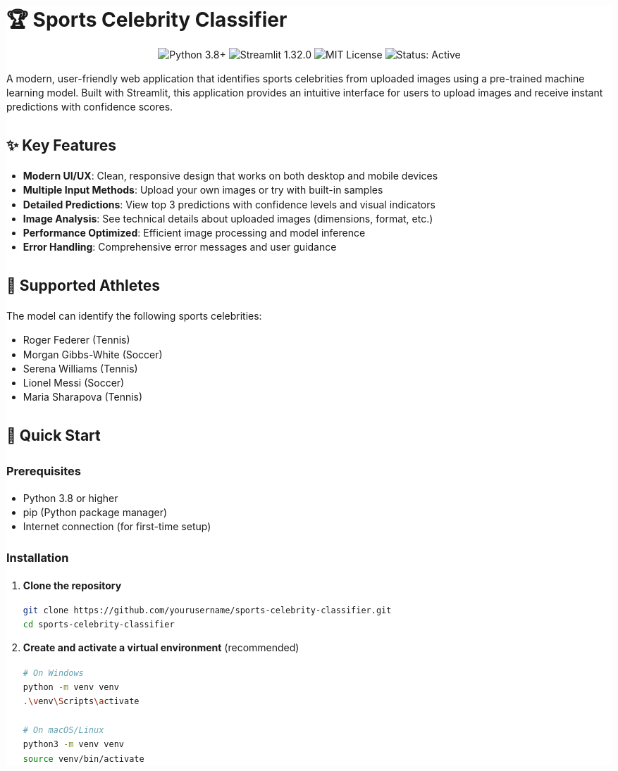 # 🏆 Sports Celebrity Classifier

<div align="center">
  <img src="https://img.shields.io/badge/Python-3.8%2B-blue" alt="Python 3.8+">
  <img src="https://img.shields.io/badge/Streamlit-1.32.0-FF4B4B" alt="Streamlit 1.32.0">
  <img src="https://img.shields.io/badge/License-MIT-green" alt="MIT License">
  <img src="https://img.shields.io/badge/Status-Active-success" alt="Status: Active">
</div>

A modern, user-friendly web application that identifies sports celebrities from uploaded images using a pre-trained machine learning model. Built with Streamlit, this application provides an intuitive interface for users to upload images and receive instant predictions with confidence scores.

## ✨ Key Features

- **Modern UI/UX**: Clean, responsive design that works on both desktop and mobile devices
- **Multiple Input Methods**: Upload your own images or try with built-in samples
- **Detailed Predictions**: View top 3 predictions with confidence levels and visual indicators
- **Image Analysis**: See technical details about uploaded images (dimensions, format, etc.)
- **Performance Optimized**: Efficient image processing and model inference
- **Error Handling**: Comprehensive error messages and user guidance

## 🎯 Supported Athletes

The model can identify the following sports celebrities:

- Roger Federer (Tennis)
- Morgan Gibbs-White (Soccer)
- Serena Williams (Tennis)
- Lionel Messi (Soccer)
- Maria Sharapova (Tennis)

## 🚀 Quick Start

### Prerequisites

- Python 3.8 or higher
- pip (Python package manager)
- Internet connection (for first-time setup)

### Installation

1. **Clone the repository**
   ```bash
   git clone https://github.com/yourusername/sports-celebrity-classifier.git
   cd sports-celebrity-classifier
   ```

2. **Create and activate a virtual environment** (recommended)
   ```bash
   # On Windows
   python -m venv venv
   .\venv\Scripts\activate
   
   # On macOS/Linux
   python3 -m venv venv
   source venv/bin/activate
   ```
